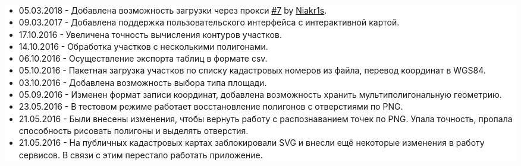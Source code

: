 - 05.03.2018 - Добавлена возможность загрузки через прокси [#7](https://github.com/rendrom/rosreestr2coord/issues/5) by [Niakr1s](https://github.com/Niakr1s).
- 09.03.2017 - Добавлена поддержка пользовательского интерфейса с интерактивной картой.
- 17.10.2016 - Увеличена точность вычисления контуров участков.
- 14.10.2016 - Обработка участков с несколькими полигонами.
- 06.10.2016 - Осуществление экспорта таблиц в формате csv.
- 05.10.2016 - Пакетная загрузка участков по списку кадастровых номеров из файла, перевод координат в WGS84.
- 03.10.2016 - Добавлена возможность выбора типа площади.
- 05.09.2016 - Изменен формат записи координат, добавлена возможность хранить мультиполигональную геометрию.
- 23.05.2016 - В тестовом режиме работает восстановление полигонов с отверстиями по PNG.
- 21.05.2016 - Были внесены изменения, чтобы вернуть работу с распознаванием точек по PNG. Упала точность, пропала способность рисовать полигоны и выделять отверстия.
- 21.05.2016 - На публичных кадастровых картах заблокировали SVG и внесли ещё некоторые изменения в работу сервисов. В связи с этим перестало работать приложение.
